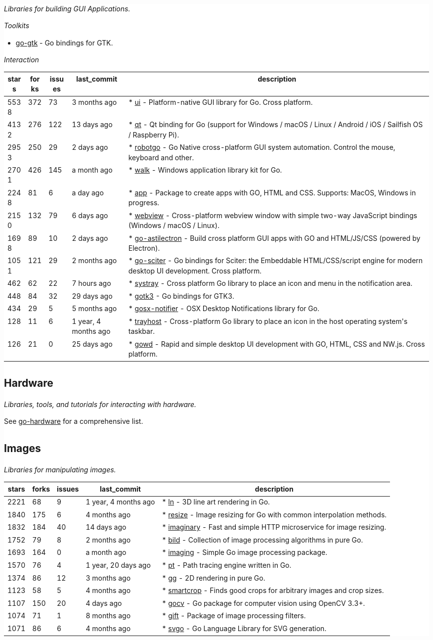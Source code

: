 *Libraries for building GUI Applications.*

*Toolkits*

* [go-gtk](http://mattn.github.io/go-gtk/) - Go bindings for GTK.

*Interaction*



|stars|forks|issues|last_commit|description|
| --- | --- | --- | --- | --- |
|5538|372|73|3 months ago|* [ui](https://github.com/andlabs/ui) - Platform-native GUI library for Go. Cross platform.|
|4132|276|122|13 days ago|* [qt](https://github.com/therecipe/qt) - Qt binding for Go (support for Windows / macOS / Linux / Android / iOS / Sailfish OS / Raspberry Pi).|
|2953|250|29|2 days ago|* [robotgo](https://github.com/go-vgo/robotgo) - Go Native cross-platform GUI system automation. Control the mouse, keyboard and other.|
|2701|426|145|a month ago|* [walk](https://github.com/lxn/walk) - Windows application library kit for Go.|
|2248|81|6|a day ago|* [app](https://github.com/murlokswarm/app) - Package to create apps with GO, HTML and CSS. Supports: MacOS, Windows in progress.|
|2150|132|79|6 days ago|* [webview](https://github.com/zserge/webview) - Cross-platform webview window with simple two-way JavaScript bindings (Windows / macOS / Linux).|
|1698|89|10|2 days ago|* [go-astilectron](https://github.com/asticode/go-astilectron) - Build cross platform GUI apps with GO and HTML/JS/CSS (powered by Electron).|
|1051|121|29|2 months ago|* [go-sciter](https://github.com/sciter-sdk/go-sciter) - Go bindings for Sciter: the Embeddable HTML/CSS/script engine for modern desktop UI development. Cross platform.|
|462|62|22|7 hours ago|* [systray](https://github.com/getlantern/systray) - Cross platform Go library to place an icon and menu in the notification area.|
|448|84|32|29 days ago|* [gotk3](https://github.com/gotk3/gotk3) - Go bindings for GTK3.|
|434|29|5|5 months ago|* [gosx-notifier](https://github.com/deckarep/gosx-notifier) - OSX Desktop Notifications library for Go.|
|128|11|6|1 year, 4 months ago|* [trayhost](https://github.com/shurcooL/trayhost) - Cross-platform Go library to place an icon in the host operating system's taskbar.|
|126|21|0|25 days ago|* [gowd](https://github.com/dtylman/gowd) - Rapid and simple desktop UI development with GO, HTML, CSS and NW.js. Cross platform.|
## Hardware

*Libraries, tools, and tutorials for interacting with hardware.*

See [go-hardware](https://github.com/rakyll/go-hardware) for a comprehensive list.

## Images

*Libraries for manipulating images.*


|stars|forks|issues|last_commit|description|
| --- | --- | --- | --- | --- |
|2221|68|9|1 year, 4 months ago|* [ln](https://github.com/fogleman/ln) - 3D line art rendering in Go.|
|1840|175|6|4 months ago|* [resize](https://github.com/nfnt/resize) - Image resizing for Go with common interpolation methods.|
|1832|184|40|14 days ago|* [imaginary](https://github.com/h2non/imaginary) - Fast and simple HTTP microservice for image resizing.|
|1752|79|8|2 months ago|* [bild](https://github.com/anthonynsimon/bild) - Collection of image processing algorithms in pure Go.|
|1693|164|0|a month ago|* [imaging](https://github.com/disintegration/imaging) - Simple Go image processing package.|
|1570|76|4|1 year, 20 days ago|* [pt](https://github.com/fogleman/pt) - Path tracing engine written in Go.|
|1374|86|12|3 months ago|* [gg](https://github.com/fogleman/gg) - 2D rendering in pure Go.|
|1123|58|5|4 months ago|* [smartcrop](https://github.com/muesli/smartcrop) - Finds good crops for arbitrary images and crop sizes.|
|1107|150|20|4 days ago|* [gocv](https://github.com/hybridgroup/gocv) - Go package for computer vision using OpenCV 3.3+.|
|1074|71|1|8 months ago|* [gift](https://github.com/disintegration/gift) - Package of image processing filters.|
|1071|86|6|4 months ago|* [svgo](https://github.com/ajstarks/svgo) - Go Language Library for SVG generation.|